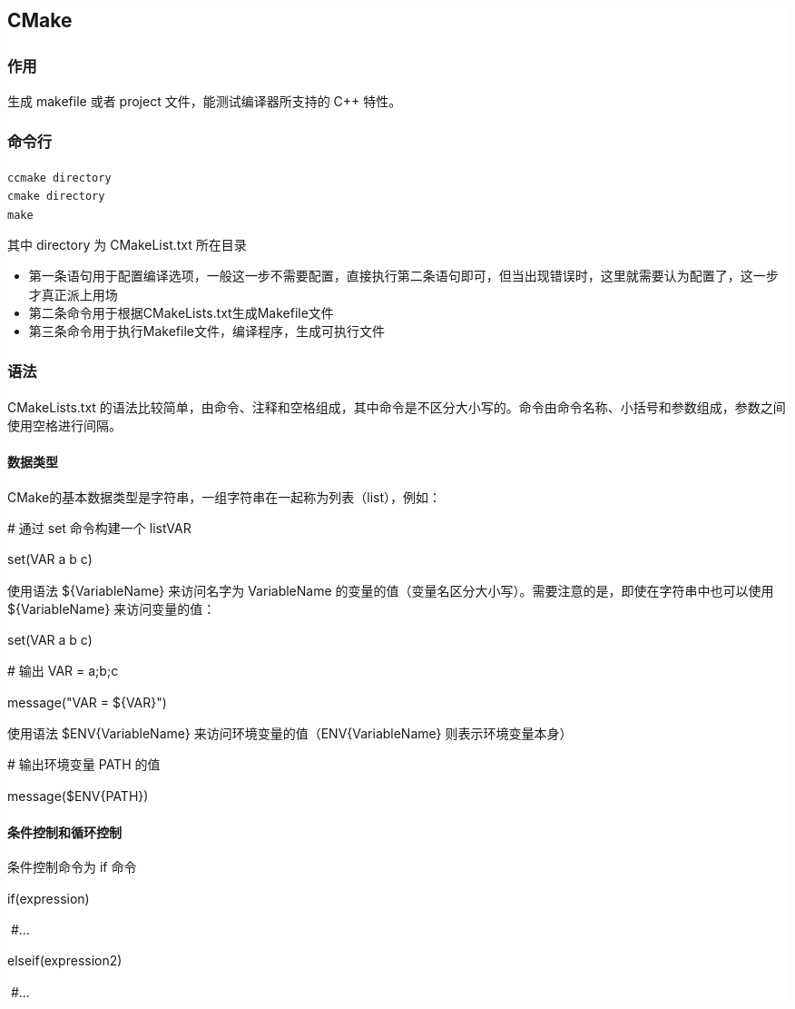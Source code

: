 ## CMake

### 作用

生成 makefile 或者 project 文件，能测试编译器所支持的 C++ 特性。

### 命令行

```shell
ccmake directory
cmake directory
make
```

其中 directory 为 CMakeList.txt 所在目录

- 第一条语句用于配置编译选项，一般这一步不需要配置，直接执行第二条语句即可，但当出现错误时，这里就需要认为配置了，这一步才真正派上用场
- 第二条命令用于根据CMakeLists.txt生成Makefile文件
- 第三条命令用于执行Makefile文件，编译程序，生成可执行文件

### 语法

CMakeLists.txt 的语法比较简单，由命令、注释和空格组成，其中命令是不区分大小写的。命令由命令名称、小括号和参数组成，参数之间使用空格进行间隔。

#### 数据类型

CMake的基本数据类型是字符串，一组字符串在一起称为列表（list），例如：

\# 通过 set 命令构建一个 listVAR

set(VAR a b c)

使用语法 ${VariableName} 来访问名字为 VariableName 的变量的值（变量名区分大小写）。需要注意的是，即使在字符串中也可以使用 ${VariableName} 来访问变量的值：

set(VAR a b c)

\# 输出 VAR = a;b;c

message("VAR = ${VAR}")

使用语法 $ENV{VariableName} 来访问环境变量的值（ENV{VariableName} 则表示环境变量本身）

\# 输出环境变量 PATH 的值

message($ENV{PATH})

#### 条件控制和循环控制

条件控制命令为 if 命令

if(expression)

​    \#...

elseif(expression2)

​    \#...
